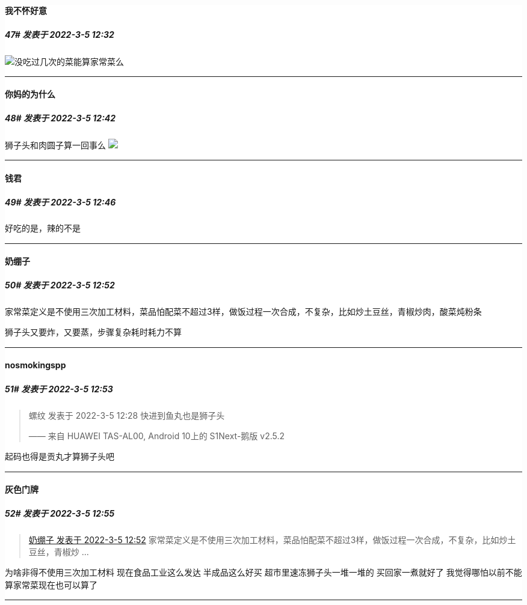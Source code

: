 ####  我不怀好意  
##### 47#       发表于 2022-3-5 12:32

<img src="https://static.saraba1st.com/image/smiley/face2017/068.png" referrerpolicy="no-referrer">没吃过几次的菜能算家常菜么

*****

####  你妈的为什么  
##### 48#       发表于 2022-3-5 12:42

狮子头和肉圆子算一回事么 <img src="https://static.saraba1st.com/image/smiley/face2017/049.png" referrerpolicy="no-referrer">

*****

####  钱君  
##### 49#       发表于 2022-3-5 12:46

好吃的是，辣的不是

*****

####  奶绷子  
##### 50#       发表于 2022-3-5 12:52

家常菜定义是不使用三次加工材料，菜品怕配菜不超过3样，做饭过程一次合成，不复杂，比如炒土豆丝，青椒炒肉，酸菜炖粉条

狮子头又要炸，又要蒸，步骤复杂耗时耗力不算

*****

####  nosmokingspp  
##### 51#       发表于 2022-3-5 12:53

<blockquote>螺纹 发表于 2022-3-5 12:28
快进到鱼丸也是狮子头

—— 来自 HUAWEI TAS-AL00, Android 10上的 S1Next-鹅版 v2.5.2</blockquote>
起码也得是贡丸才算狮子头吧

*****

####  灰色门牌  
##### 52#       发表于 2022-3-5 12:55

<blockquote><a href="httphttps://bbs.saraba1st.com/2b/forum.php?mod=redirect&amp;goto=findpost&amp;pid=54925088&amp;ptid=2056087" target="_blank">奶绷子 发表于 2022-3-5 12:52</a>
家常菜定义是不使用三次加工材料，菜品怕配菜不超过3样，做饭过程一次合成，不复杂，比如炒土豆丝，青椒炒 ...</blockquote>
为啥非得不使用三次加工材料
现在食品工业这么发达 半成品这么好买
超市里速冻狮子头一堆一堆的 买回家一煮就好了
我觉得哪怕以前不能算家常菜现在也可以算了

*****
